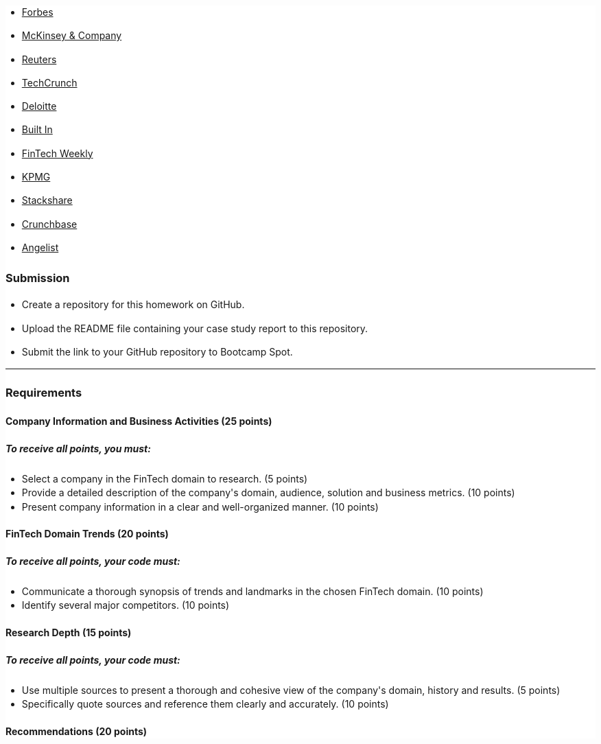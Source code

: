 * [Forbes](https://www.forbes.com/fintech/#39ae67bc13f1)

* [McKinsey & Company](https://www.mckinsey.com/featured-insights/fintech)

* [Reuters](https://www.reuters.com/news/archive/RCOMUS_Fintech)

* [TechCrunch](https://techcrunch.com/tag/fintech/)

* [Deloitte](https://www2.deloitte.com/us/en/pages/risk/articles/fintech-trends-insights.html)

* [Built In](https://builtin.com/fintech)

* [FinTech Weekly](https://www.fintechweekly.com/)

* [KPMG](https://home.kpmg/us/en/home/industries/financial-services/fin-tech.html)

* [Stackshare](https://stackshare.io/)

* [Crunchbase](https://www.crunchbase.com/hub/fintech-startups#section-overview)

* [Angelist](https://angel.co/finance-technology)

### Submission

* Create a repository for this homework on GitHub.

* Upload the README file containing your case study report to this repository.

* Submit the link to your GitHub repository to Bootcamp Spot.

---
### Requirements

#### Company Information and Business Activities  (25 points)

##### To receive all points, you must:

* Select a company in the FinTech domain to research. (5 points)
* Provide a detailed description of the company's domain, audience, solution and business metrics. (10 points)
* Present company information in a clear and well-organized manner. (10 points)

#### FinTech Domain Trends (20 points)

##### To receive all points, your code must:

* Communicate a thorough synopsis of trends and landmarks in the chosen FinTech domain. (10 points)
* Identify several major competitors. (10 points)

#### Research Depth (15 points)

##### To receive all points, your code must:

* Use multiple sources to present a thorough and cohesive view of the company's domain, history and results. (5 points)
* Specifically quote sources and reference them clearly and accurately. (10 points)

#### Recommendations (20 points)
